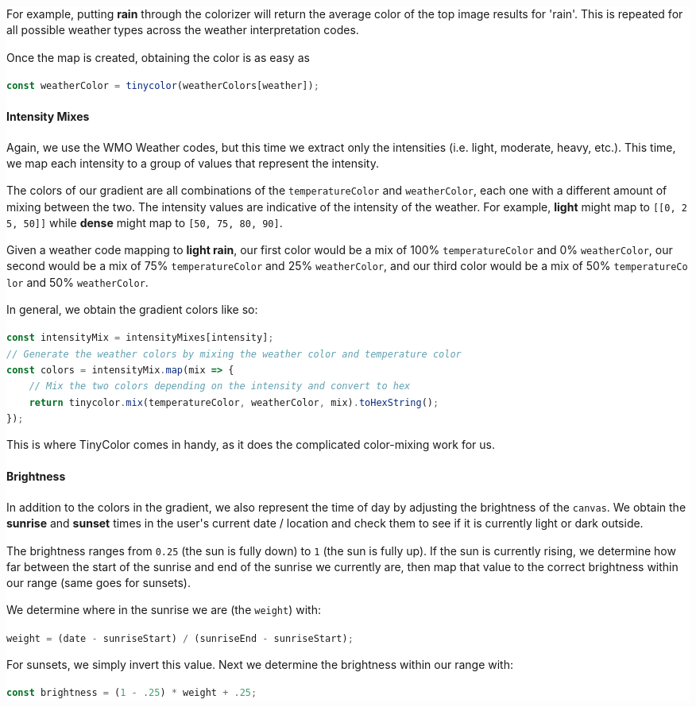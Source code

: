 For example, putting **rain** through the colorizer will return the average color of the top image results for 'rain'. This is repeated for all possible weather types across the weather interpretation codes.

Once the map is created, obtaining the color is as easy as

```javascript
const weatherColor = tinycolor(weatherColors[weather]);
```

#### Intensity Mixes

Again, we use the WMO Weather codes, but this time we extract only the intensities (i.e. light, moderate, heavy, etc.). This time, we map each intensity to a group of values that represent the intensity.

The colors of our gradient are all combinations of the `temperatureColor` and `weatherColor`, each one with a different amount of mixing between the two. The intensity values are indicative of the intensity of the weather. For example, **light** might map to `[[0, 25, 50]]` while **dense** might map to `[50, 75, 80, 90]`.

Given a weather code mapping to **light rain**, our first color would be a mix of 100% `temperatureColor` and 0% `weatherColor`, our second would be a mix of 75% `temperatureColor` and 25% `weatherColor`, and our third color would be a mix of 50% `temperatureColor` and 50% `weatherColor`.

In general, we obtain the gradient colors like so:

```javascript
const intensityMix = intensityMixes[intensity];
// Generate the weather colors by mixing the weather color and temperature color
const colors = intensityMix.map(mix => {
    // Mix the two colors depending on the intensity and convert to hex
    return tinycolor.mix(temperatureColor, weatherColor, mix).toHexString();
});
```

This is where TinyColor comes in handy, as it does the complicated color-mixing work for us.

#### Brightness

In addition to the colors in the gradient, we also represent the time of day by adjusting the brightness of the `canvas`. We obtain the **sunrise** and **sunset** times in the user's current date / location and check them to see if it is currently light or dark outside.

The brightness ranges from `0.25` (the sun is fully down) to `1` (the sun is fully up). If the sun is currently rising, we determine how far between the start of the sunrise and end of the sunrise we currently are, then map that value to the correct brightness within our range (same goes for sunsets).

We determine where in the sunrise we are (the `weight`) with:

```javascript
weight = (date - sunriseStart) / (sunriseEnd - sunriseStart);
```

For sunsets, we simply invert this value. Next we determine the brightness within our range with:

```javascript
const brightness = (1 - .25) * weight + .25;
```
